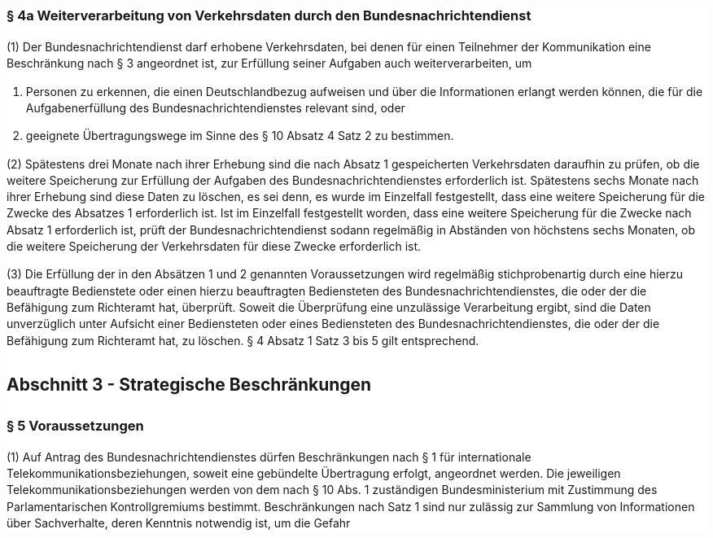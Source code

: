 
### § 4a Weiterverarbeitung von Verkehrsdaten durch den Bundesnachrichtendienst

(1) Der Bundesnachrichtendienst darf erhobene Verkehrsdaten, bei denen
für einen Teilnehmer der Kommunikation eine Beschränkung nach § 3
angeordnet ist, zur Erfüllung seiner Aufgaben auch weiterverarbeiten,
um

1.  Personen zu erkennen, die einen Deutschlandbezug aufweisen und über
    die Informationen erlangt werden können, die für die Aufgabenerfüllung
    des Bundesnachrichtendienstes relevant sind, oder


2.  geeignete Übertragungswege im Sinne des § 10 Absatz 4 Satz 2 zu
    bestimmen.




(2) Spätestens drei Monate nach ihrer Erhebung sind die nach Absatz 1
gespeicherten Verkehrsdaten daraufhin zu prüfen, ob die weitere
Speicherung zur Erfüllung der Aufgaben des Bundesnachrichtendienstes
erforderlich ist. Spätestens sechs Monate nach ihrer Erhebung sind
diese Daten zu löschen, es sei denn, es wurde im Einzelfall
festgestellt, dass eine weitere Speicherung für die Zwecke des
Absatzes 1 erforderlich ist. Ist im Einzelfall festgestellt worden,
dass eine weitere Speicherung für die Zwecke nach Absatz 1
erforderlich ist, prüft der Bundesnachrichtendienst sodann regelmäßig
in Abständen von höchstens sechs Monaten, ob die weitere Speicherung
der Verkehrsdaten für diese Zwecke erforderlich ist.

(3) Die Erfüllung der in den Absätzen 1 und 2 genannten
Voraussetzungen wird regelmäßig stichprobenartig durch eine hierzu
beauftragte Bedienstete oder einen hierzu beauftragten Bediensteten
des Bundesnachrichtendienstes, die oder der die Befähigung zum
Richteramt hat, überprüft. Soweit die Überprüfung eine unzulässige
Verarbeitung ergibt, sind die Daten unverzüglich unter Aufsicht einer
Bediensteten oder eines Bediensteten des Bundesnachrichtendienstes,
die oder der die Befähigung zum Richteramt hat, zu löschen. § 4 Absatz
1 Satz 3 bis 5 gilt entsprechend.


## Abschnitt 3 - Strategische Beschränkungen



### § 5 Voraussetzungen

(1) Auf Antrag des Bundesnachrichtendienstes dürfen Beschränkungen
nach § 1 für internationale Telekommunikationsbeziehungen, soweit eine
gebündelte Übertragung erfolgt, angeordnet werden. Die jeweiligen
Telekommunikationsbeziehungen werden von dem nach § 10 Abs. 1
zuständigen Bundesministerium mit Zustimmung des Parlamentarischen
Kontrollgremiums bestimmt. Beschränkungen nach Satz 1 sind nur
zulässig zur Sammlung von Informationen über Sachverhalte, deren
Kenntnis notwendig ist, um die Gefahr
